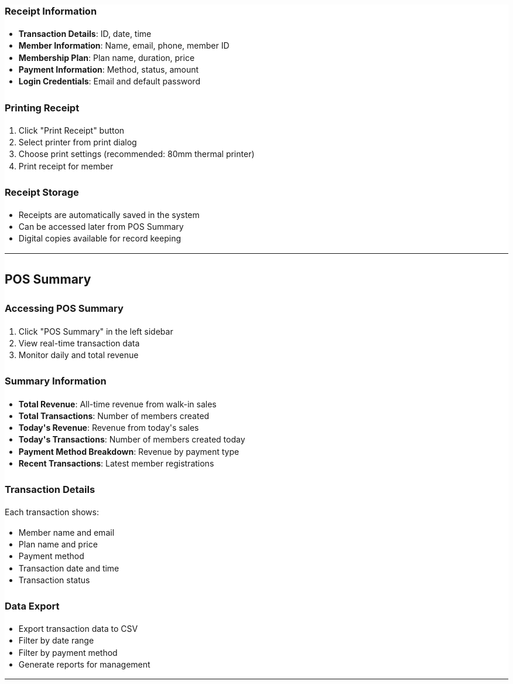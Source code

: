 ### Receipt Information
- **Transaction Details**: ID, date, time
- **Member Information**: Name, email, phone, member ID
- **Membership Plan**: Plan name, duration, price
- **Payment Information**: Method, status, amount
- **Login Credentials**: Email and default password

### Printing Receipt
1. Click "Print Receipt" button
2. Select printer from print dialog
3. Choose print settings (recommended: 80mm thermal printer)
4. Print receipt for member

### Receipt Storage
- Receipts are automatically saved in the system
- Can be accessed later from POS Summary
- Digital copies available for record keeping

---

## POS Summary

### Accessing POS Summary
1. Click "POS Summary" in the left sidebar
2. View real-time transaction data
3. Monitor daily and total revenue

### Summary Information
- **Total Revenue**: All-time revenue from walk-in sales
- **Total Transactions**: Number of members created
- **Today's Revenue**: Revenue from today's sales
- **Today's Transactions**: Number of members created today
- **Payment Method Breakdown**: Revenue by payment type
- **Recent Transactions**: Latest member registrations

### Transaction Details
Each transaction shows:
- Member name and email
- Plan name and price
- Payment method
- Transaction date and time
- Transaction status

### Data Export
- Export transaction data to CSV
- Filter by date range
- Filter by payment method
- Generate reports for management

---